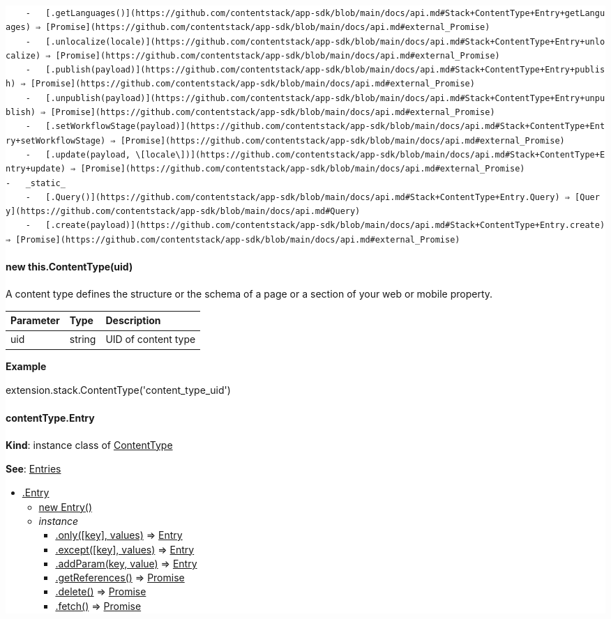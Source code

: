         -   [.getLanguages()](https://github.com/contentstack/app-sdk/blob/main/docs/api.md#Stack+ContentType+Entry+getLanguages) ⇒ [Promise](https://github.com/contentstack/app-sdk/blob/main/docs/api.md#external_Promise)
        -   [.unlocalize(locale)](https://github.com/contentstack/app-sdk/blob/main/docs/api.md#Stack+ContentType+Entry+unlocalize) ⇒ [Promise](https://github.com/contentstack/app-sdk/blob/main/docs/api.md#external_Promise)
        -   [.publish(payload)](https://github.com/contentstack/app-sdk/blob/main/docs/api.md#Stack+ContentType+Entry+publish) ⇒ [Promise](https://github.com/contentstack/app-sdk/blob/main/docs/api.md#external_Promise)
        -   [.unpublish(payload)](https://github.com/contentstack/app-sdk/blob/main/docs/api.md#Stack+ContentType+Entry+unpublish) ⇒ [Promise](https://github.com/contentstack/app-sdk/blob/main/docs/api.md#external_Promise)
        -   [.setWorkflowStage(payload)](https://github.com/contentstack/app-sdk/blob/main/docs/api.md#Stack+ContentType+Entry+setWorkflowStage) ⇒ [Promise](https://github.com/contentstack/app-sdk/blob/main/docs/api.md#external_Promise)
        -   [.update(payload, \[locale\])](https://github.com/contentstack/app-sdk/blob/main/docs/api.md#Stack+ContentType+Entry+update) ⇒ [Promise](https://github.com/contentstack/app-sdk/blob/main/docs/api.md#external_Promise)
    -   _static_
        -   [.Query()](https://github.com/contentstack/app-sdk/blob/main/docs/api.md#Stack+ContentType+Entry.Query) ⇒ [Query](https://github.com/contentstack/app-sdk/blob/main/docs/api.md#Query)
        -   [.create(payload)](https://github.com/contentstack/app-sdk/blob/main/docs/api.md#Stack+ContentType+Entry.create) ⇒ [Promise](https://github.com/contentstack/app-sdk/blob/main/docs/api.md#external_Promise)

#### new this.ContentType(uid)

A content type defines the structure or the schema of a page or a section of your web or mobile property.

| **Parameter** | **Type** | **Description**     |
| :------------ | :------- | :------------------ |
| uid           | string   | UID of content type |

**Example**

extension.stack.ContentType('content_type_uid')

#### contentType.Entry

**Kind**: instance class of [ContentType](https://github.com/contentstack/app-sdk/blob/main/docs/api.md#Stack+ContentType)

**See**: [Entries](https://www.contentstack.com/docs/apis/content-management-api/#entries)

-   [.Entry](https://github.com/contentstack/app-sdk/blob/main/docs/api.md#Stack+ContentType+Entry)
    -   [new Entry()](https://github.com/contentstack/app-sdk/blob/main/docs/api.md#new_Stack+ContentType+Entry_new)
    -   _instance_
        -   [.only(\[key\], values)](https://github.com/contentstack/app-sdk/blob/main/docs/api.md#Stack+ContentType+Entry+only) ⇒ [Entry](https://github.com/contentstack/app-sdk/blob/main/docs/api.md#Stack+ContentType+Entry)
        -   [.except(\[key\], values)](https://github.com/contentstack/app-sdk/blob/main/docs/api.md#Stack+ContentType+Entry+except) ⇒ [Entry](https://github.com/contentstack/app-sdk/blob/main/docs/api.md#Stack+ContentType+Entry)
        -   [.addParam(key, value)](https://github.com/contentstack/app-sdk/blob/main/docs/api.md#Stack+ContentType+Entry+addParam) ⇒ [Entry](https://github.com/contentstack/app-sdk/blob/main/docs/api.md#Stack+ContentType+Entry)
        -   [.getReferences()](https://github.com/contentstack/app-sdk/blob/main/docs/api.md#Stack+ContentType+Entry+getReferences) ⇒ [Promise](https://github.com/contentstack/app-sdk/blob/main/docs/api.md#external_Promise)
        -   [.delete()](https://github.com/contentstack/app-sdk/blob/main/docs/api.md#Stack+ContentType+Entry+delete) ⇒ [Promise](https://github.com/contentstack/app-sdk/blob/main/docs/api.md#external_Promise)
        -   [.fetch()](https://github.com/contentstack/app-sdk/blob/main/docs/api.md#Stack+ContentType+Entry+fetch) ⇒ [Promise](https://github.com/contentstack/app-sdk/blob/main/docs/api.md#external_Promise)
